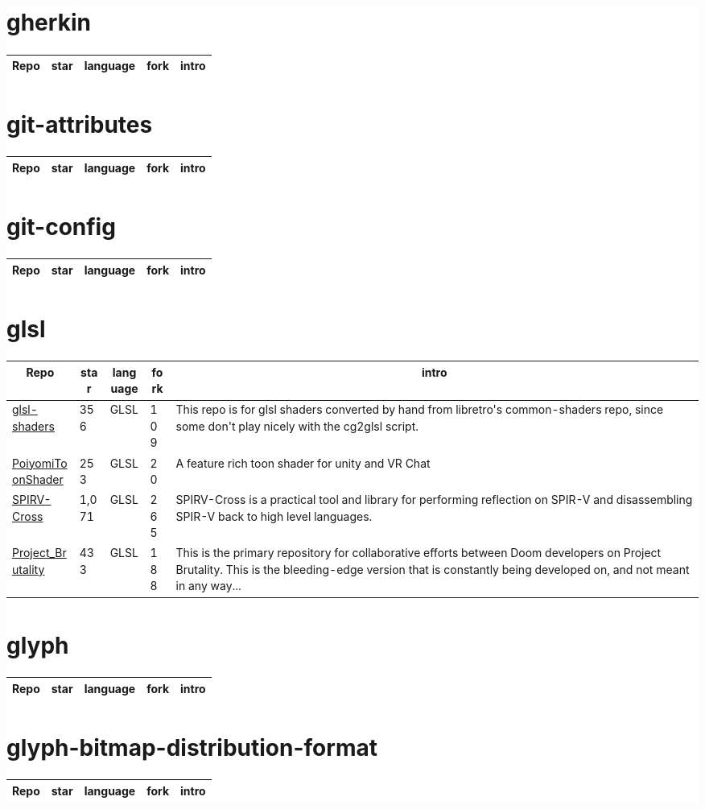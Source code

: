 
# gherkin

Repo|star|language|fork|intro
-|-|-|-|-



# git-attributes

Repo|star|language|fork|intro
-|-|-|-|-



# git-config

Repo|star|language|fork|intro
-|-|-|-|-



# glsl

Repo|star|language|fork|intro
-|-|-|-|-
[glsl-shaders](https://github.com/libretro/glsl-shaders)|356|GLSL|109|This repo is for glsl shaders converted by hand from libretro's common-shaders repo, since some don't play nicely with the cg2glsl script.
[PoiyomiToonShader](https://github.com/poiyomi/PoiyomiToonShader)|253|GLSL|20|A feature rich toon shader for unity and VR Chat
[SPIRV-Cross](https://github.com/KhronosGroup/SPIRV-Cross)|1,071|GLSL|265|SPIRV-Cross is a practical tool and library for performing reflection on SPIR-V and disassembling SPIR-V back to high level languages.
[Project_Brutality](https://github.com/pa1nki113r/Project_Brutality)|433|GLSL|188|This is the primary repository for collaborative efforts between Doom developers on Project Brutality. This is the bleeding-edge version that is constantly being developed on, and not meant in any way...


# glyph

Repo|star|language|fork|intro
-|-|-|-|-



# glyph-bitmap-distribution-format

Repo|star|language|fork|intro
-|-|-|-|-
